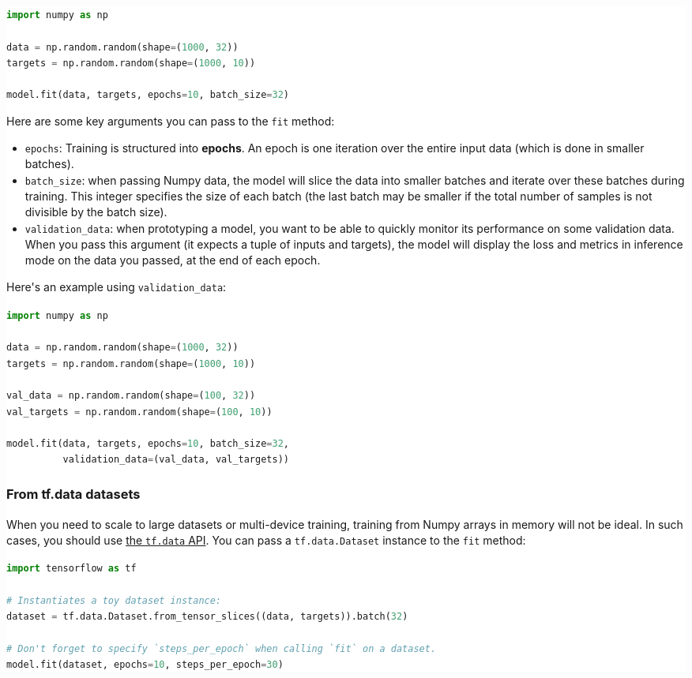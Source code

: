 ```python
import numpy as np

data = np.random.random(shape=(1000, 32))
targets = np.random.random(shape=(1000, 10))

model.fit(data, targets, epochs=10, batch_size=32)
```

Here are some key arguments you can pass to the `fit` method:

- `epochs`: Training is structured into **epochs**. An epoch is one iteration
    over the entire input data (which is done in smaller batches).
- `batch_size`: when passing Numpy data, the model will slice the data into
    smaller batches and iterate over these batches during training.
    This integer specifies the size of each batch
    (the last batch may be smaller if the total number of samples is not
    divisible by the batch size).
- `validation_data`: when prototyping a model, you want to be able to quickly
    monitor its performance on some validation data.
    When you pass this argument (it expects a tuple of inputs and targets),
    the model will display the loss and metrics in inference mode on the data
    you passed, at the end of each epoch.

Here's an example using `validation_data`:

```python
import numpy as np

data = np.random.random(shape=(1000, 32))
targets = np.random.random(shape=(1000, 10))

val_data = np.random.random(shape=(100, 32))
val_targets = np.random.random(shape=(100, 10))

model.fit(data, targets, epochs=10, batch_size=32,
          validation_data=(val_data, val_targets))
```

### From tf.data datasets

When you need to scale to large datasets or multi-device training,
training from Numpy arrays in memory will not be ideal.
In such cases, you should use [the `tf.data` API](https://www.tensorflow.org/programmers_guide/datasets).
You can pass a `tf.data.Dataset` instance to the `fit` method:

```python
import tensorflow as tf

# Instantiates a toy dataset instance:
dataset = tf.data.Dataset.from_tensor_slices((data, targets)).batch(32)

# Don't forget to specify `steps_per_epoch` when calling `fit` on a dataset.
model.fit(dataset, epochs=10, steps_per_epoch=30)
```
